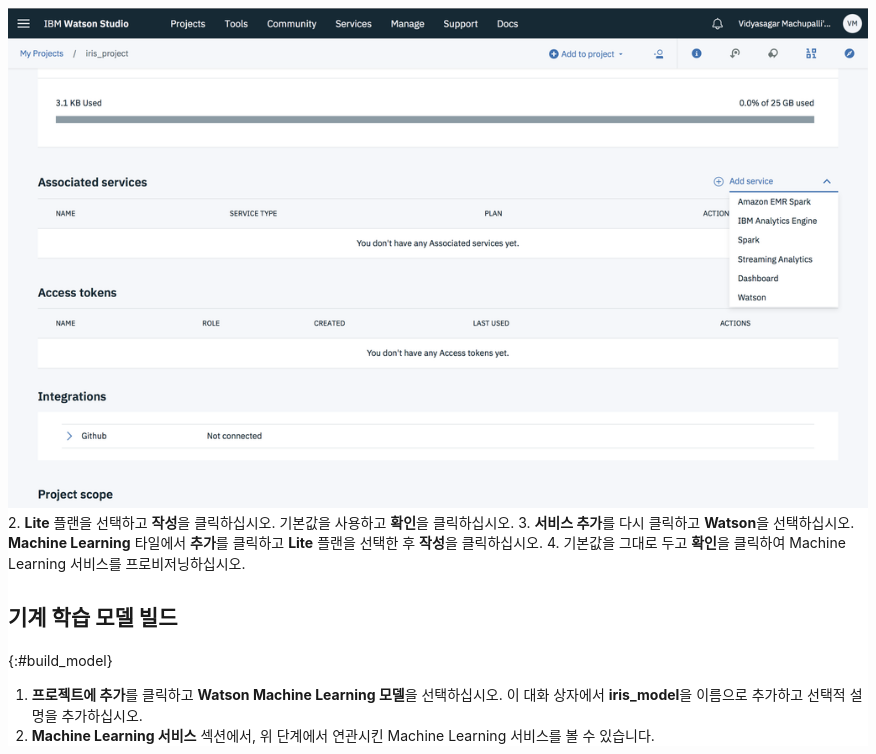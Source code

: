    ![](images/solution22-build-machine-learning-model/associate_services.png)
2. **Lite** 플랜을 선택하고 **작성**을 클릭하십시오. 기본값을 사용하고 **확인**을 클릭하십시오. 
3. **서비스 추가**를 다시 클릭하고 **Watson**을 선택하십시오. **Machine Learning** 타일에서 **추가**를 클릭하고 **Lite** 플랜을 선택한 후 **작성**을 클릭하십시오. 
4. 기본값을 그대로 두고 **확인**을 클릭하여 Machine Learning 서비스를 프로비저닝하십시오. 

## 기계 학습 모델 빌드

{:#build_model}

1. **프로젝트에 추가**를 클릭하고 **Watson Machine Learning 모델**을 선택하십시오. 이 대화 상자에서 **iris_model**을 이름으로 추가하고 선택적 설명을 추가하십시오. 
2. **Machine Learning 서비스** 섹션에서, 위 단계에서 연관시킨 Machine Learning 서비스를 볼 수 있습니다.